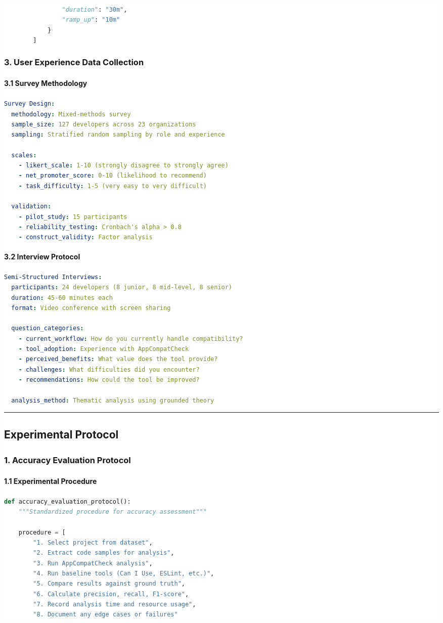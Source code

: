 ```python
                "duration": "30m", 
                "ramp_up": "10m"
            }
        ]
```

### 3. User Experience Data Collection

#### 3.1 Survey Methodology
```yaml
Survey Design:
  methodology: Mixed-methods survey
  sample_size: 127 developers across 23 organizations
  sampling: Stratified random sampling by role and experience
  
  scales:
    - likert_scale: 1-10 (strongly disagree to strongly agree)
    - net_promoter_score: 0-10 (likelihood to recommend)
    - task_difficulty: 1-5 (very easy to very difficult)
    
  validation:
    - pilot_study: 15 participants
    - reliability_testing: Cronbach's alpha > 0.8
    - construct_validity: Factor analysis
```

#### 3.2 Interview Protocol
```yaml
Semi-Structured Interviews:
  participants: 24 developers (8 junior, 8 mid-level, 8 senior)
  duration: 45-60 minutes each
  format: Video conference with screen sharing
  
  question_categories:
    - current_workflow: How do you currently handle compatibility?
    - tool_adoption: Experience with AppCompatCheck
    - perceived_benefits: What value does the tool provide?
    - challenges: What difficulties did you encounter?
    - recommendations: How could the tool be improved?
    
  analysis_method: Thematic analysis using grounded theory
```

---

## Experimental Protocol

### 1. Accuracy Evaluation Protocol

#### 1.1 Experimental Procedure
```python
def accuracy_evaluation_protocol():
    """Standardized procedure for accuracy assessment"""
    
    procedure = [
        "1. Select project from dataset",
        "2. Extract code samples for analysis", 
        "3. Run AppCompatCheck analysis",
        "4. Run baseline tools (Can I Use, ESLint, etc.)",
        "5. Compare results against ground truth",
        "6. Calculate precision, recall, F1-score",
        "7. Record analysis time and resource usage",
        "8. Document any edge cases or failures"
```